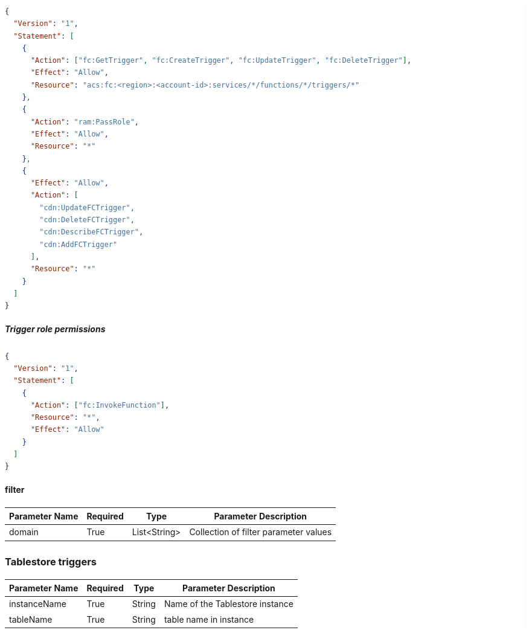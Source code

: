 ```json
{
  "Version": "1",
  "Statement": [
    {
      "Action": ["fc:GetTrigger", "fc:CreateTrigger", "fc:UpdateTrigger", "fc:DeleteTrigger"],
      "Effect": "Allow",
      "Resource": "acs:fc:<region>:<account-id>:services/*/functions/*/triggers/*"
    },
    {
      "Action": "ram:PassRole",
      "Effect": "Allow",
      "Resource": "*"
    },
    {
      "Effect": "Allow",
      "Action": [
        "cdn:UpdateFCTrigger",
        "cdn:DeleteFCTrigger",
        "cdn:DescribeFCTrigger",
        "cdn:AddFCTrigger"
      ],
      "Resource": "*"
    }
  ]
}
```

##### Trigger role permissions

```json
{
  "Version": "1",
  "Statement": [
    {
      "Action": ["fc:InvokeFunction"],
      "Resource": "*",
      "Effect": "Allow"
    }
  ]
}
```

#### filter

| Parameter Name | Required | Type           | Parameter Description                 |
| -------------- | -------- | -------------- | ------------------------------------- |
| domain         | True     | List\<String\> | Collection of filter parameter values |

### Tablestore triggers

| Parameter Name | Required | Type   | Parameter Description           |
| -------------- | -------- | ------ | ------------------------------- |
| instanceName   | True     | String | Name of the Tablestore instance |
| tableName      | True     | String | table name in instance          |
